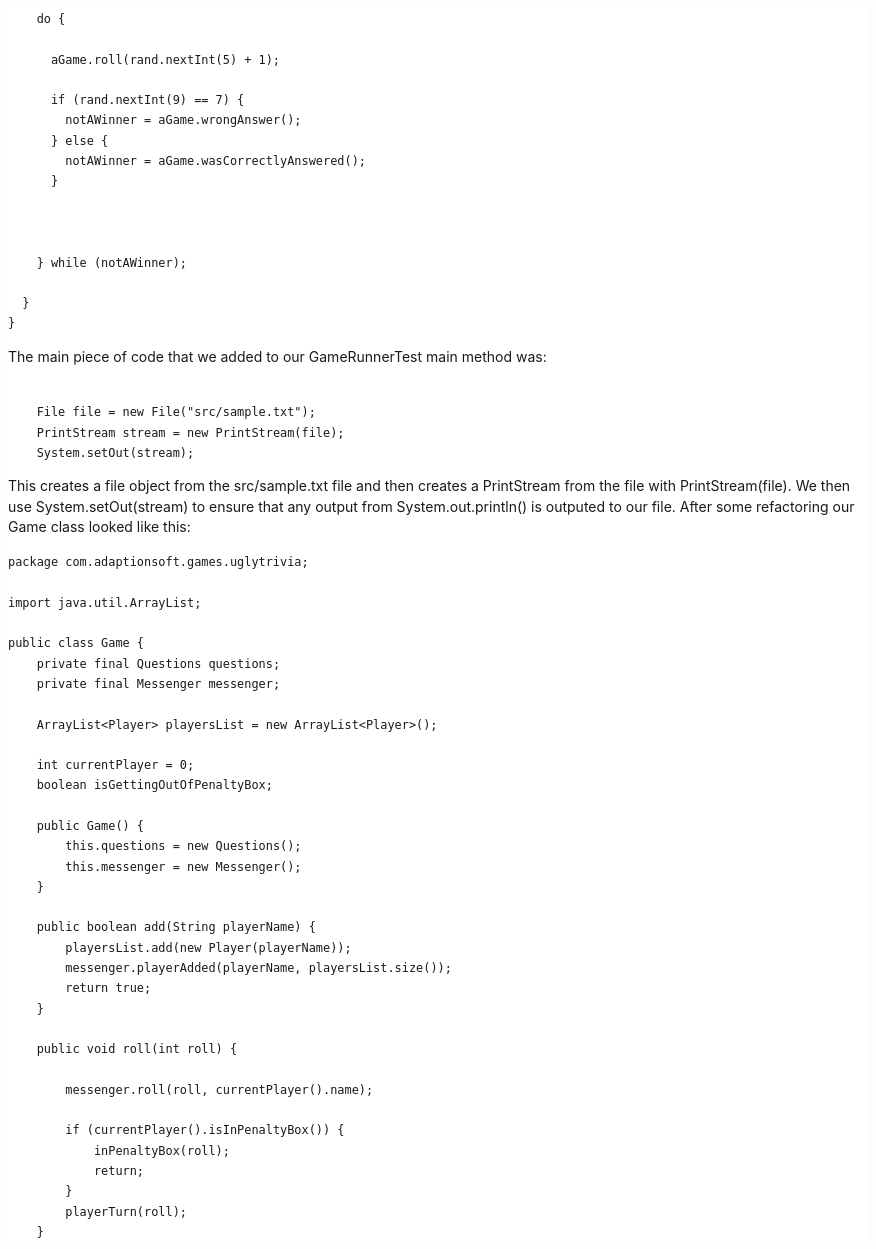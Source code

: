 ```
    do {

      aGame.roll(rand.nextInt(5) + 1);

      if (rand.nextInt(9) == 7) {
        notAWinner = aGame.wrongAnswer();
      } else {
        notAWinner = aGame.wasCorrectlyAnswered();
      }



    } while (notAWinner);

  }
}

```
The main piece of code that we added to our GameRunnerTest main method was:
```

    File file = new File("src/sample.txt");
    PrintStream stream = new PrintStream(file);
    System.setOut(stream);

```
This creates a file object from the src/sample.txt file and then creates a PrintStream from the file with PrintStream(file). We then use System.setOut(stream) to ensure that any output from System.out.println() is outputed to our file. After some refactoring our Game class looked like this:
```
package com.adaptionsoft.games.uglytrivia;

import java.util.ArrayList;

public class Game {
    private final Questions questions;
    private final Messenger messenger;

    ArrayList<Player> playersList = new ArrayList<Player>();

    int currentPlayer = 0;
    boolean isGettingOutOfPenaltyBox;

    public Game() {
        this.questions = new Questions();
        this.messenger = new Messenger();
    }

    public boolean add(String playerName) {
        playersList.add(new Player(playerName));
        messenger.playerAdded(playerName, playersList.size());
        return true;
    }

    public void roll(int roll) {

        messenger.roll(roll, currentPlayer().name);

        if (currentPlayer().isInPenaltyBox()) {
            inPenaltyBox(roll);
            return;
        }
        playerTurn(roll);
    }
```